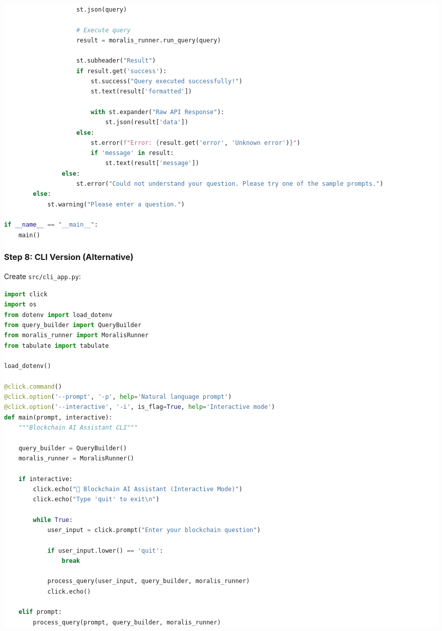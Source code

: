```python
                    st.json(query)
                    
                    # Execute query
                    result = moralis_runner.run_query(query)
                    
                    st.subheader("Result")
                    if result.get('success'):
                        st.success("Query executed successfully!")
                        st.text(result['formatted'])
                        
                        with st.expander("Raw API Response"):
                            st.json(result['data'])
                    else:
                        st.error(f"Error: {result.get('error', 'Unknown error')}")
                        if 'message' in result:
                            st.text(result['message'])
                else:
                    st.error("Could not understand your question. Please try one of the sample prompts.")
        else:
            st.warning("Please enter a question.")

if __name__ == "__main__":
    main()
```

### Step 8: CLI Version (Alternative)

Create `src/cli_app.py`:

```python
import click
import os
from dotenv import load_dotenv
from query_builder import QueryBuilder
from moralis_runner import MoralisRunner
from tabulate import tabulate

load_dotenv()

@click.command()
@click.option('--prompt', '-p', help='Natural language prompt')
@click.option('--interactive', '-i', is_flag=True, help='Interactive mode')
def main(prompt, interactive):
    """Blockchain AI Assistant CLI"""
    
    query_builder = QueryBuilder()
    moralis_runner = MoralisRunner()
    
    if interactive:
        click.echo("🔗 Blockchain AI Assistant (Interactive Mode)")
        click.echo("Type 'quit' to exit\n")
        
        while True:
            user_input = click.prompt("Enter your blockchain question")
            
            if user_input.lower() == 'quit':
                break
                
            process_query(user_input, query_builder, moralis_runner)
            click.echo()
    
    elif prompt:
        process_query(prompt, query_builder, moralis_runner)
```
